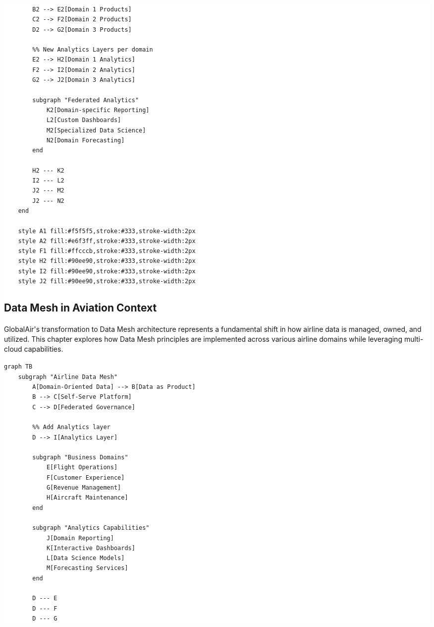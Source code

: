 ```mermaid
        B2 --> E2[Domain 1 Products]
        C2 --> F2[Domain 2 Products]
        D2 --> G2[Domain 3 Products]
        
        %% New Analytics Layers per domain
        E2 --> H2[Domain 1 Analytics]
        F2 --> I2[Domain 2 Analytics]
        G2 --> J2[Domain 3 Analytics]
        
        subgraph "Federated Analytics"
            K2[Domain-specific Reporting]
            L2[Custom Dashboards]
            M2[Specialized Data Science]
            N2[Domain Forecasting]
        end
        
        H2 --- K2
        I2 --- L2
        J2 --- M2
        J2 --- N2
    end
    
    style A1 fill:#f5f5f5,stroke:#333,stroke-width:2px
    style A2 fill:#e6f3ff,stroke:#333,stroke-width:2px
    style F1 fill:#ffcccb,stroke:#333,stroke-width:2px
    style H2 fill:#90ee90,stroke:#333,stroke-width:2px
    style I2 fill:#90ee90,stroke:#333,stroke-width:2px
    style J2 fill:#90ee90,stroke:#333,stroke-width:2px
```

## Data Mesh in Aviation Context

GlobalAir's transformation to Data Mesh architecture represents a fundamental shift in how airline data is managed, owned, and utilized. This chapter explores how Data Mesh principles are implemented across various airline domains while leveraging multi-cloud capabilities.

```mermaid
graph TB
    subgraph "Airline Data Mesh"
        A[Domain-Oriented Data] --> B[Data as Product]
        B --> C[Self-Serve Platform]
        C --> D[Federated Governance]
        
        %% Add Analytics layer
        D --> I[Analytics Layer]
        
        subgraph "Business Domains"
            E[Flight Operations]
            F[Customer Experience]
            G[Revenue Management]
            H[Aircraft Maintenance]
        end
        
        subgraph "Analytics Capabilities"
            J[Domain Reporting]
            K[Interactive Dashboards]
            L[Data Science Models]
            M[Forecasting Services]
        end
        
        D --- E
        D --- F
        D --- G
```